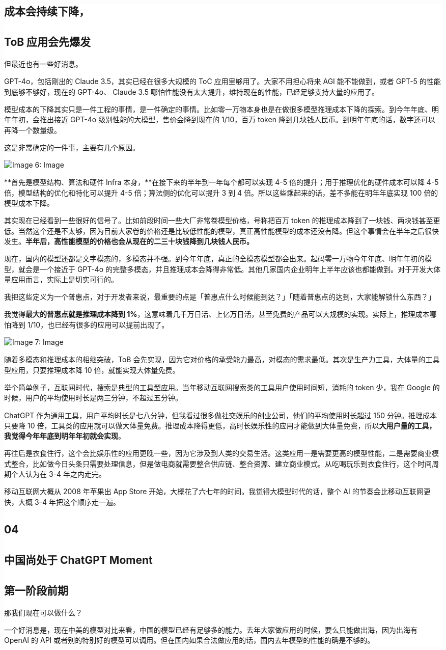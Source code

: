 **成本会持续下降，**
------------

**ToB 应用会先爆发**
--------------

但最近也有一些好消息。

GPT-4o，包括刚出的 Claude 3.5，其实已经在很多大规模的 ToC 应用里够用了。大家不用担心将来 AGI 能不能做到，或者 GPT-5 的性能到底够不够好，现在的 GPT-4o、 Claude 3.5 哪怕性能没有太大提升，维持现在的性能，已经足够支持大量的应用了。

模型成本的下降其实只是一件工程的事情，是一件确定的事情。比如零一万物本身也是在做很多模型推理成本下降的探索。到今年年底、明年年初，会推出接近 GPT-4o 级别性能的大模型，售价会降到现在的 1/10，百万 token 降到几块钱人民币。到明年年底的话，数字还可以再降一个数量级。

这是非常确定的一件事，主要有几个原因。

![Image 6: Image](https://mmbiz.qpic.cn/sz_mmbiz_png/qpAK9iaV2O3v5IK0S0nFSyNZbO5gRZywstfHMUNgAGYiao3642WPY3pYD5VAJ3xK3moicWJwzxVbEj1m969gc4QwQ/640?wx_fmt=png&from=appmsg)

**首先是模型结构、算法和硬件 Infra 本身，**在接下来的半年到一年每个都可以实现 4-5 倍的提升；用于推理优化的硬件成本可以降 4-5 倍，模型结构的优化和特化可以提升 4-5 倍；算法侧的优化可以提升 3 到 4 倍。所以这些乘起来的话，差不多能在明年年底实现 100 倍的模型成本下降。

其实现在已经看到一些很好的信号了。比如前段时间一些大厂非常卷模型价格，号称把百万 token 的推理成本降到了一块钱、两块钱甚至更低。当然这个还是不太够，因为目前大家卷的价格还是比较低性能的模型，真正高性能模型的成本还没有降。但这个事情会在半年之后很快发生。**半年后，高性能模型的价格也会从现在的二三十块钱降到几块钱人民币。**

现在，国内的模型还都是文字模态的，多模态并不强。到今年年底，真正的全模态模型都会出来。起码零一万物今年年底、明年年初的模型，就会是一个接近于 GPT-4o 的完整多模态，并且推理成本会降得非常低。其他几家国内企业明年上半年应该也都能做到。对于开发大体量应用而言，实际上是切实可行的。

我把这些定义为一个普惠点，对于开发者来说，最重要的点是「普惠点什么时候能到达？」「随着普惠点的达到，大家能解锁什么东西？」

我觉得**最大的普惠点就是推理成本降到 1%**，这意味着几千万日活、上亿万日活，甚至免费的产品可以大规模的实现。实际上，推理成本哪怕降到 1/10，也已经有很多的应用可以提前出现了。

![Image 7: Image](https://mmbiz.qpic.cn/sz_mmbiz_png/qpAK9iaV2O3v5IK0S0nFSyNZbO5gRZywsicibB67q1reCF8iaol0V0kOSAVyJyWKNPOrwv0WXIjiaCHFb3nvx4pjxRA/640?wx_fmt=png&from=appmsg)

随着多模态和推理成本的相继突破，ToB 会先实现，因为它对价格的承受能力最高，对模态的需求最低。其次是生产力工具，大体量的工具型应用，只要推理成本降 10 倍，就能实现大体量免费。

举个简单例子，互联网时代，搜索是典型的工具型应用。当年移动互联网搜索类的工具用户使用时间短，消耗的 token 少，我在 Google 的时候，用户的平均使用时长是两三分钟，不超过五分钟。

ChatGPT 作为通用工具，用户平均时长是七八分钟，但我看过很多做社交娱乐的创业公司，他们的平均使用时长超过 150 分钟。推理成本只要降 10 倍，工具类的应用就可以做大体量免费。推理成本降得更低，高时长娱乐性的应用才能做到大体量免费，所以**大用户量的工具，我觉得今年年底到明年年初就会实现**。

再往后是衣食住行，这个会比娱乐性的应用更晚一些，因为它涉及到人类的交易生活。这类应用一是需要更高的模型性能，二是需要商业模式整合，比如做今日头条只需要处理信息，但是做电商就需要整合供应链、整合资源、建立商业模式。从吃喝玩乐到衣食住行，这个时间周期个人认为在 3-4 年之内走完。

移动互联网大概从 2008 年苹果出 App Store 开始，大概花了六七年的时间。我觉得大模型时代的话，整个 AI 的节奏会比移动互联网更快，大概 3-4 年把这个顺序走一遍。

**04** 
-------

**中国尚处于 ChatGPT Moment** 
-------------------------

**第一阶段前期**
----------

那我们现在可以做什么？

一个好消息是，现在中美的模型对比来看，中国的模型已经有足够多的能力。去年大家做应用的时候，要么只能做出海，因为出海有 OpenAI 的 API 或者别的特别好的模型可以调用。但在国内如果合法做应用的话，国内去年模型的性能的确是不够的。
